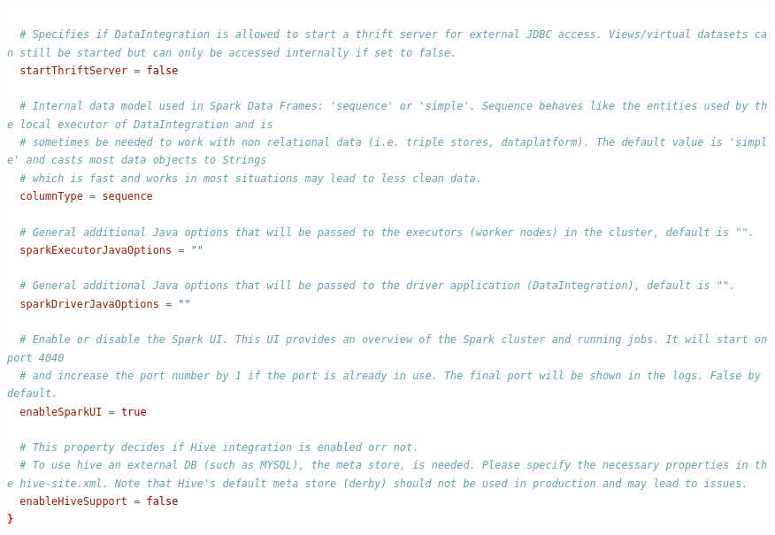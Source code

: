 ```conf linenums="1"

  # Specifies if DataIntegration is allowed to start a thrift server for external JDBC access. Views/virtual datasets can still be started but can only be accessed internally if set to false.
  startThriftServer = false

  # Internal data model used in Spark Data Frames: 'sequence' or 'simple'. Sequence behaves like the entities used by the local executor of DataIntegration and is
  # sometimes be needed to work with non relational data (i.e. triple stores, dataplatform). The default value is 'simple' and casts most data objects to Strings
  # which is fast and works in most situations may lead to less clean data.
  columnType = sequence

  # General additional Java options that will be passed to the executors (worker nodes) in the cluster, default is "".
  sparkExecutorJavaOptions = ""

  # General additional Java options that will be passed to the driver application (DataIntegration), default is "".
  sparkDriverJavaOptions = ""

  # Enable or disable the Spark UI. This UI provides an overview of the Spark cluster and running jobs. It will start on port 4040
  # and increase the port number by 1 if the port is already in use. The final port will be shown in the logs. False by default.
  enableSparkUI = true

  # This property decides if Hive integration is enabled orr not.
  # To use hive an external DB (such as MYSQL), the meta store, is needed. Please specify the necessary properties in the hive-site.xml. Note that Hive's default meta store (derby) should not be used in production and may lead to issues.
  enableHiveSupport = false
}
```
